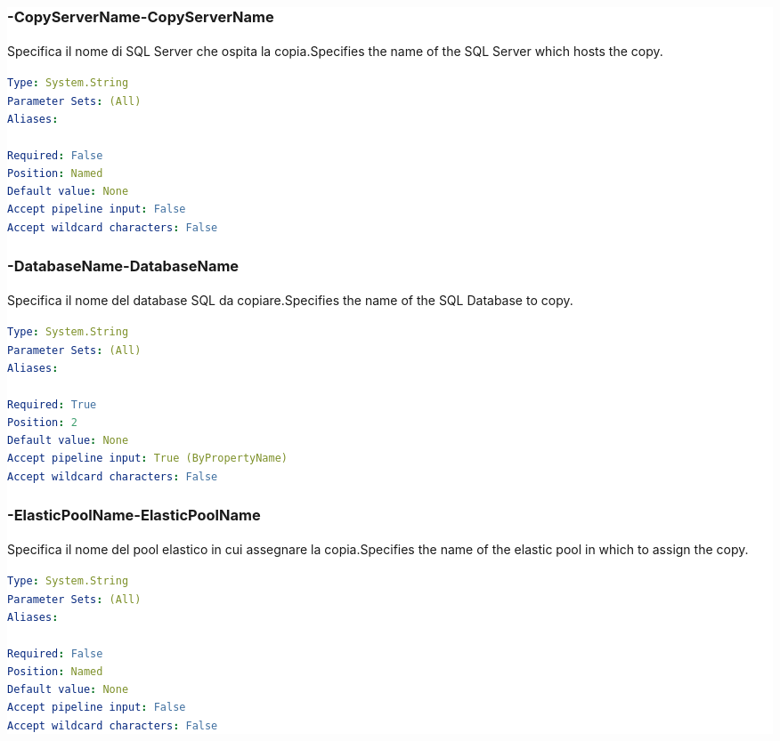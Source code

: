 ### <span data-ttu-id="69fd1-117">-CopyServerName</span><span class="sxs-lookup"><span data-stu-id="69fd1-117">-CopyServerName</span></span>
<span data-ttu-id="69fd1-118">Specifica il nome di SQL Server che ospita la copia.</span><span class="sxs-lookup"><span data-stu-id="69fd1-118">Specifies the name of the SQL Server which hosts the copy.</span></span>

```yaml
Type: System.String
Parameter Sets: (All)
Aliases: 

Required: False
Position: Named
Default value: None
Accept pipeline input: False
Accept wildcard characters: False
```

### <span data-ttu-id="69fd1-119">-DatabaseName</span><span class="sxs-lookup"><span data-stu-id="69fd1-119">-DatabaseName</span></span>
<span data-ttu-id="69fd1-120">Specifica il nome del database SQL da copiare.</span><span class="sxs-lookup"><span data-stu-id="69fd1-120">Specifies the name of the SQL Database to copy.</span></span>

```yaml
Type: System.String
Parameter Sets: (All)
Aliases: 

Required: True
Position: 2
Default value: None
Accept pipeline input: True (ByPropertyName)
Accept wildcard characters: False
```

### <span data-ttu-id="69fd1-121">-ElasticPoolName</span><span class="sxs-lookup"><span data-stu-id="69fd1-121">-ElasticPoolName</span></span>
<span data-ttu-id="69fd1-122">Specifica il nome del pool elastico in cui assegnare la copia.</span><span class="sxs-lookup"><span data-stu-id="69fd1-122">Specifies the name of the elastic pool in which to assign the copy.</span></span>

```yaml
Type: System.String
Parameter Sets: (All)
Aliases: 

Required: False
Position: Named
Default value: None
Accept pipeline input: False
Accept wildcard characters: False
```
